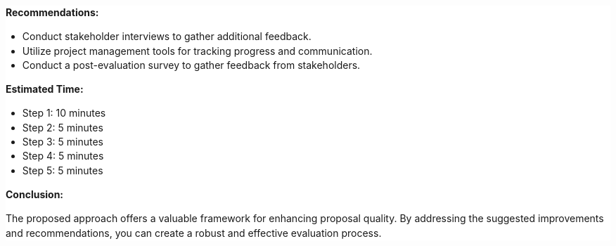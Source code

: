 **Recommendations:**

* Conduct stakeholder interviews to gather additional feedback.
* Utilize project management tools for tracking progress and communication.
* Conduct a post-evaluation survey to gather feedback from stakeholders.

**Estimated Time:**

* Step 1: 10 minutes
* Step 2: 5 minutes
* Step 3: 5 minutes
* Step 4: 5 minutes
* Step 5: 5 minutes

**Conclusion:**

The proposed approach offers a valuable framework for enhancing proposal quality. By addressing the suggested improvements and recommendations, you can create a robust and effective evaluation process.

